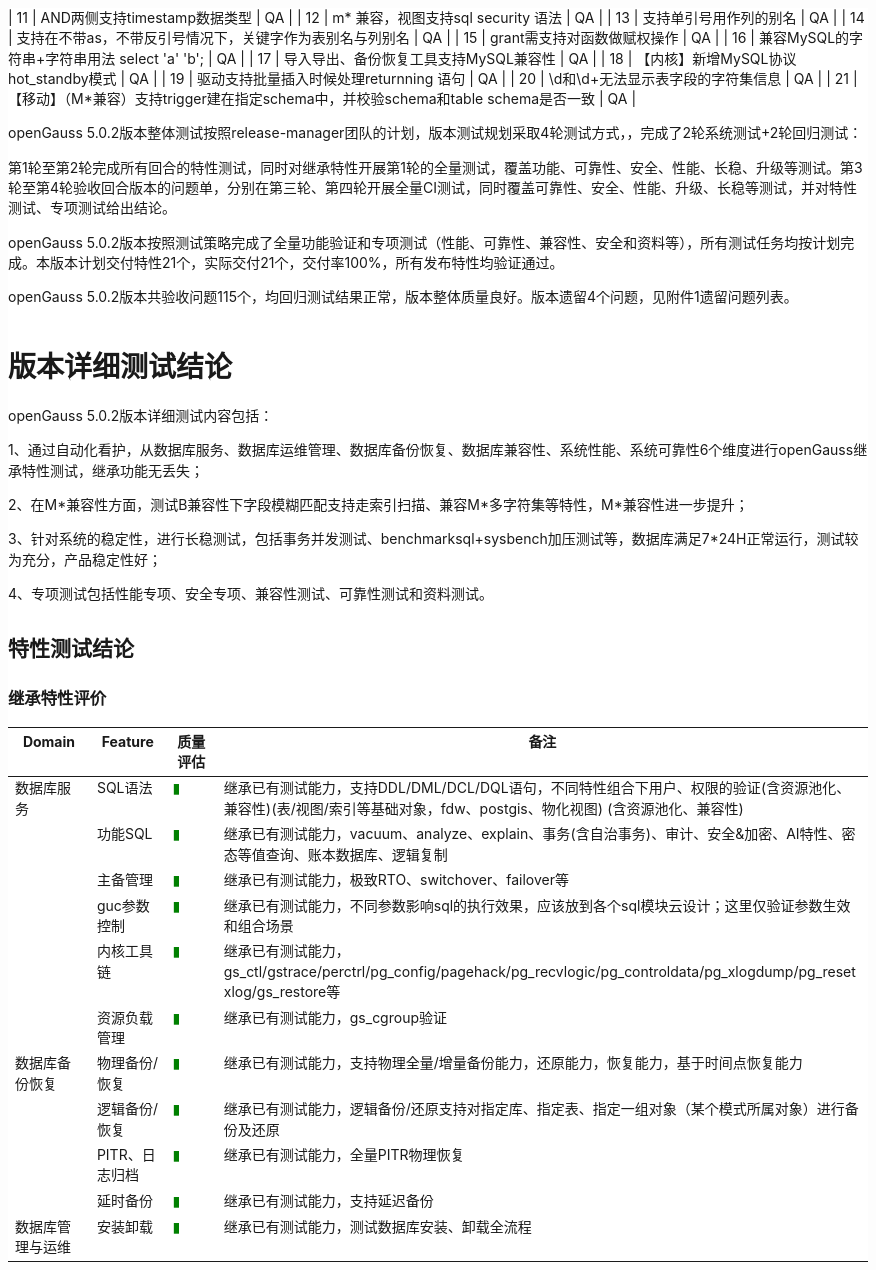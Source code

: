 | 11   | AND两侧支持timestamp数据类型                                 | QA       |
| 12   | m* 兼容，视图支持sql security 语法                           | QA       |
| 13   | 支持单引号用作列的别名                                       | QA       |
| 14   | 支持在不带as，不带反引号情况下，关键字作为表别名与列别名     | QA       |
| 15   | grant需支持对函数做赋权操作                                  | QA       |
| 16   | 兼容MySQL的字符串+字符串用法 select 'a' 'b';                 | QA       |
| 17   | 导入导出、备份恢复工具支持MySQL兼容性                        | QA       |
| 18   | 【内核】新增MySQL协议hot_standby模式                         | QA       |
| 19   | 驱动支持批量插入时候处理returnning 语句                      | QA       |
| 20   | \d和\d+无法显示表字段的字符集信息                            | QA       |
| 21   | 【移动】（M*兼容）支持trigger建在指定schema中，并校验schema和table schema是否一致 | QA       |

openGauss 5.0.2版本整体测试按照release-manager团队的计划，版本测试规划采取4轮测试方式，，完成了2轮系统测试+2轮回归测试：

第1轮至第2轮完成所有回合的特性测试，同时对继承特性开展第1轮的全量测试，覆盖功能、可靠性、安全、性能、长稳、升级等测试。第3轮至第4轮验收回合版本的问题单，分别在第三轮、第四轮开展全量CI测试，同时覆盖可靠性、安全、性能、升级、长稳等测试，并对特性测试、专项测试给出结论。

openGauss 5.0.2版本按照测试策略完成了全量功能验证和专项测试（性能、可靠性、兼容性、安全和资料等），所有测试任务均按计划完成。本版本计划交付特性21个，实际交付21个，交付率100%，所有发布特性均验证通过。

openGauss 5.0.2版本共验收问题115个，均回归测试结果正常，版本整体质量良好。版本遗留4个问题，见附件1遗留问题列表。

# 版本详细测试结论

openGauss 5.0.2版本详细测试内容包括：

1、通过自动化看护，从数据库服务、数据库运维管理、数据库备份恢复、数据库兼容性、系统性能、系统可靠性6个维度进行openGauss继承特性测试，继承功能无丢失；

2、在M\*兼容性方面，测试B兼容性下字段模糊匹配支持走索引扫描、兼容M*多字符集等特性，M\*兼容性进一步提升；

3、针对系统的稳定性，进行长稳测试，包括事务并发测试、benchmarksql+sysbench加压测试等，数据库满足7*24H正常运行，测试较为充分，产品稳定性好；

4、专项测试包括性能专项、安全专项、兼容性测试、可靠性测试和资料测试。

## 特性测试结论

### 继承特性评价

| Domain           | Feature        | 质量评估                   | 备注                                                         |
| ---------------- | -------------- | -------------------------- | ------------------------------------------------------------ |
| 数据库服务       | SQL语法        | <font color=green>▮</font> | 继承已有测试能力，支持DDL/DML/DCL/DQL语句，不同特性组合下用户、权限的验证(含资源池化、兼容性)(表/视图/索引等基础对象，fdw、postgis、物化视图) (含资源池化、兼容性) |
|                  | 功能SQL        | <font color=green>▮</font> | 继承已有测试能力，vacuum、analyze、explain、事务(含自治事务)、审计、安全&加密、AI特性、密态等值查询、账本数据库、逻辑复制 |
|                  | 主备管理       | <font color=green>▮</font> | 继承已有测试能力，极致RTO、switchover、failover等            |
|                  | guc参数控制    | <font color=green>▮</font> | 继承已有测试能力，不同参数影响sql的执行效果，应该放到各个sql模块云设计；这里仅验证参数生效和组合场景 |
|                  | 内核工具链     | <font color=green>▮</font> | 继承已有测试能力，gs_ctl/gstrace/perctrl/pg_config/pagehack/pg_recvlogic/pg_controldata/pg_xlogdump/pg_resetxlog/gs_restore等 |
|                  | 资源负载管理   | <font color=green>▮</font> | 继承已有测试能力，gs_cgroup验证                              |
| 数据库备份恢复   | 物理备份/恢复  | <font color=green>▮</font> | 继承已有测试能力，支持物理全量/增量备份能力，还原能力，恢复能力，基于时间点恢复能力 |
|                  | 逻辑备份/恢复  | <font color=green>▮</font> | 继承已有测试能力，逻辑备份/还原支持对指定库、指定表、指定一组对象（某个模式所属对象）进行备份及还原 |
|                  | PITR、日志归档 | <font color=green>▮</font> | 继承已有测试能力，全量PITR物理恢复                           |
|                  | 延时备份       | <font color=green>▮</font> | 继承已有测试能力，支持延迟备份                               |
| 数据库管理与运维 | 安装卸载       | <font color=green>▮</font> | 继承已有测试能力，测试数据库安装、卸载全流程                 |